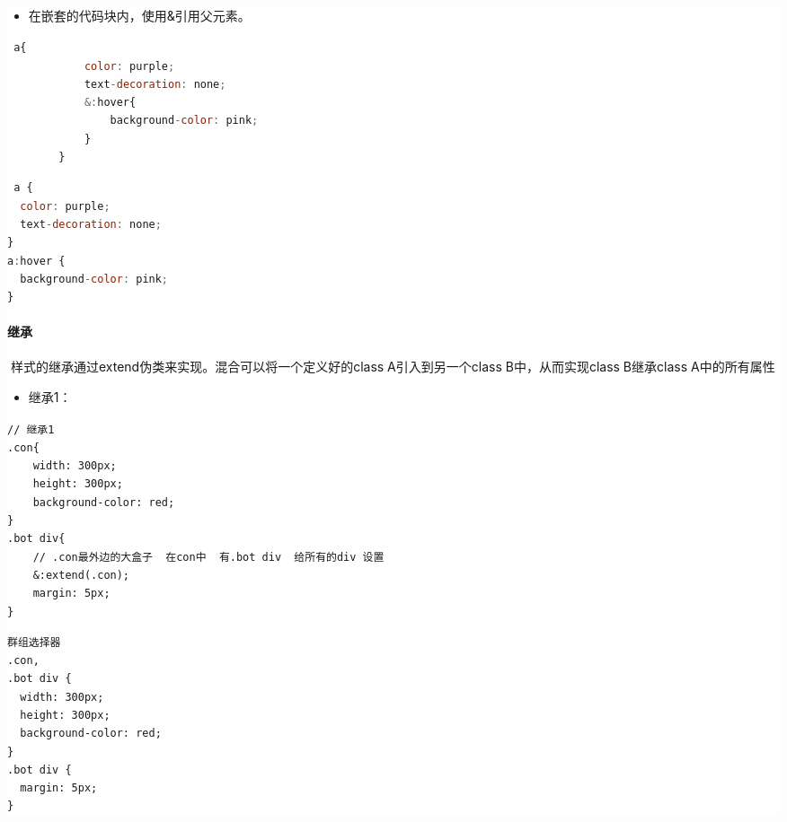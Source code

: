 - 在嵌套的代码块内，使用&引用父元素。


```js
 a{
            color: purple;
            text-decoration: none;
            &:hover{
                background-color: pink;
            }
        }

```

```js
 a {
  color: purple;
  text-decoration: none;
}
a:hover {
  background-color: pink;
}

```

#### 继承

​	样式的继承通过extend伪类来实现。混合可以将一个定义好的class A引入到另一个class B中，从而实现class B继承class A中的所有属性

- 继承1：


```
// 继承1
.con{
    width: 300px;
    height: 300px;
    background-color: red;
}
.bot div{
    // .con最外边的大盒子  在con中  有.bot div  给所有的div 设置
    &:extend(.con);
    margin: 5px;
}
```

```
群组选择器
.con,
.bot div {
  width: 300px;
  height: 300px;
  background-color: red;
}
.bot div {
  margin: 5px;
}
```
